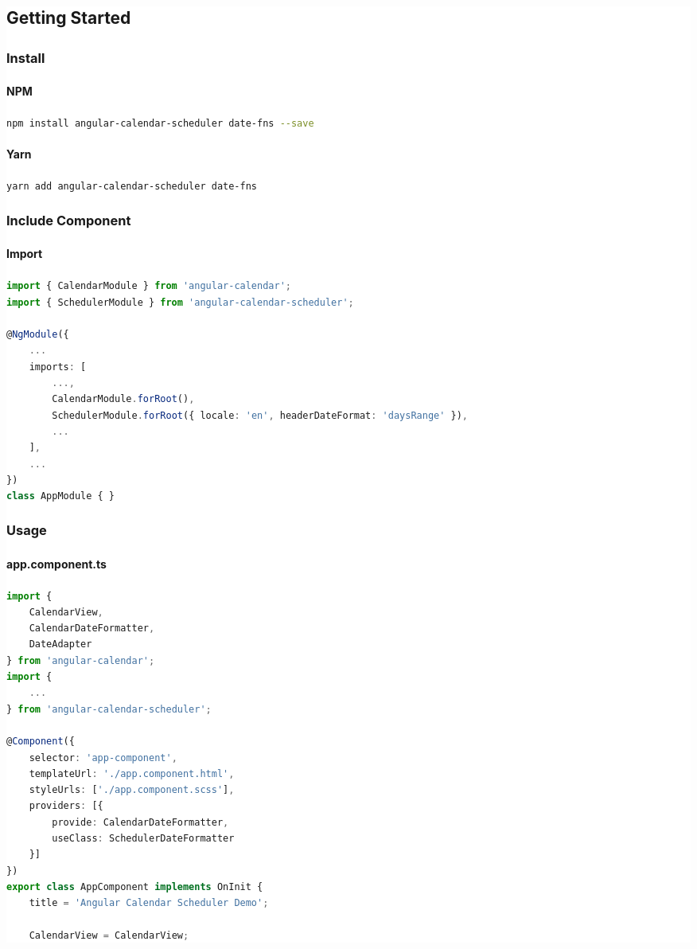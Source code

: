 
## Getting Started

### Install

#### NPM

```sh
npm install angular-calendar-scheduler date-fns --save
```

#### Yarn

```sh
yarn add angular-calendar-scheduler date-fns
```

### Include Component

#### Import

```ts
import { CalendarModule } from 'angular-calendar';
import { SchedulerModule } from 'angular-calendar-scheduler';

@NgModule({
    ...
    imports: [
        ...,
        CalendarModule.forRoot(),
        SchedulerModule.forRoot({ locale: 'en', headerDateFormat: 'daysRange' }),
        ...
    ],
    ...
})
class AppModule { }
```

### Usage

#### app.component.ts

```ts
import {
    CalendarView,
    CalendarDateFormatter,
    DateAdapter
} from 'angular-calendar';
import {
    ...
} from 'angular-calendar-scheduler';

@Component({
    selector: 'app-component',
    templateUrl: './app.component.html',
    styleUrls: ['./app.component.scss'],
    providers: [{
        provide: CalendarDateFormatter,
        useClass: SchedulerDateFormatter
    }]
})
export class AppComponent implements OnInit {
    title = 'Angular Calendar Scheduler Demo';

    CalendarView = CalendarView;

```